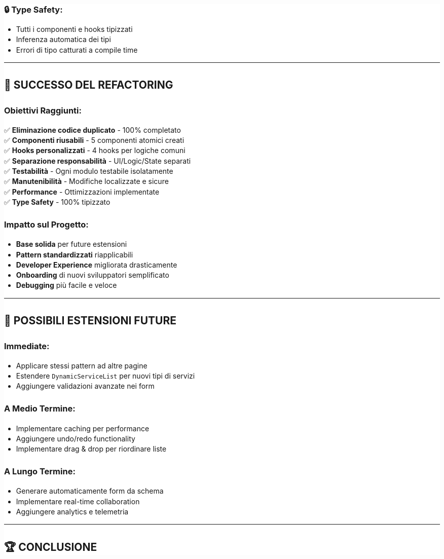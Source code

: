 ### **🔒 Type Safety:**
- Tutti i componenti e hooks tipizzati
- Inferenza automatica dei tipi
- Errori di tipo catturati a compile time

---

## 🎉 **SUCCESSO DEL REFACTORING**

### **Obiettivi Raggiunti:**
✅ **Eliminazione codice duplicato** - 100% completato  
✅ **Componenti riusabili** - 5 componenti atomici creati  
✅ **Hooks personalizzati** - 4 hooks per logiche comuni  
✅ **Separazione responsabilità** - UI/Logic/State separati  
✅ **Testabilità** - Ogni modulo testabile isolatamente  
✅ **Manutenibilità** - Modifiche localizzate e sicure  
✅ **Performance** - Ottimizzazioni implementate  
✅ **Type Safety** - 100% tipizzato  

### **Impatto sul Progetto:**
- **Base solida** per future estensioni
- **Pattern standardizzati** riapplicabili
- **Developer Experience** migliorata drasticamente
- **Onboarding** di nuovi sviluppatori semplificato
- **Debugging** più facile e veloce

---

## 🔮 **POSSIBILI ESTENSIONI FUTURE**

### **Immediate:**
- Applicare stessi pattern ad altre pagine
- Estendere `DynamicServiceList` per nuovi tipi di servizi
- Aggiungere validazioni avanzate nei form

### **A Medio Termine:**
- Implementare caching per performance
- Aggiungere undo/redo functionality
- Implementare drag & drop per riordinare liste

### **A Lungo Termine:**
- Generare automaticamente form da schema
- Implementare real-time collaboration
- Aggiungere analytics e telemetria

---

## 🏆 **CONCLUSIONE**
